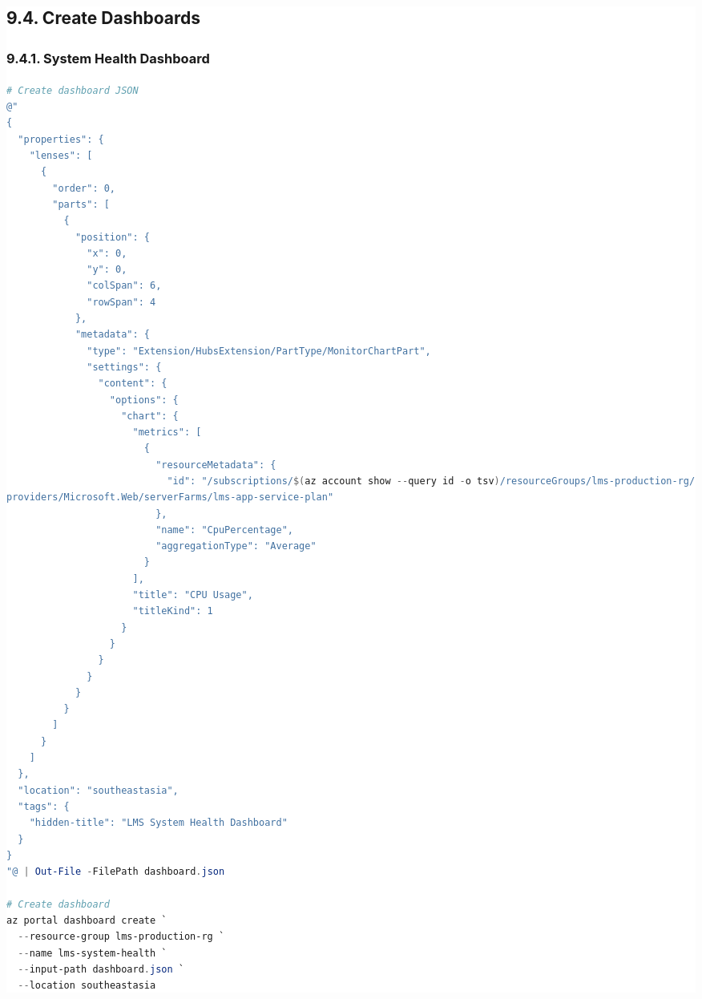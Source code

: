 ## 9.4. Create Dashboards

### 9.4.1. System Health Dashboard

```powershell
# Create dashboard JSON
@"
{
  "properties": {
    "lenses": [
      {
        "order": 0,
        "parts": [
          {
            "position": {
              "x": 0,
              "y": 0,
              "colSpan": 6,
              "rowSpan": 4
            },
            "metadata": {
              "type": "Extension/HubsExtension/PartType/MonitorChartPart",
              "settings": {
                "content": {
                  "options": {
                    "chart": {
                      "metrics": [
                        {
                          "resourceMetadata": {
                            "id": "/subscriptions/$(az account show --query id -o tsv)/resourceGroups/lms-production-rg/providers/Microsoft.Web/serverFarms/lms-app-service-plan"
                          },
                          "name": "CpuPercentage",
                          "aggregationType": "Average"
                        }
                      ],
                      "title": "CPU Usage",
                      "titleKind": 1
                    }
                  }
                }
              }
            }
          }
        ]
      }
    ]
  },
  "location": "southeastasia",
  "tags": {
    "hidden-title": "LMS System Health Dashboard"
  }
}
"@ | Out-File -FilePath dashboard.json

# Create dashboard
az portal dashboard create `
  --resource-group lms-production-rg `
  --name lms-system-health `
  --input-path dashboard.json `
  --location southeastasia
```
